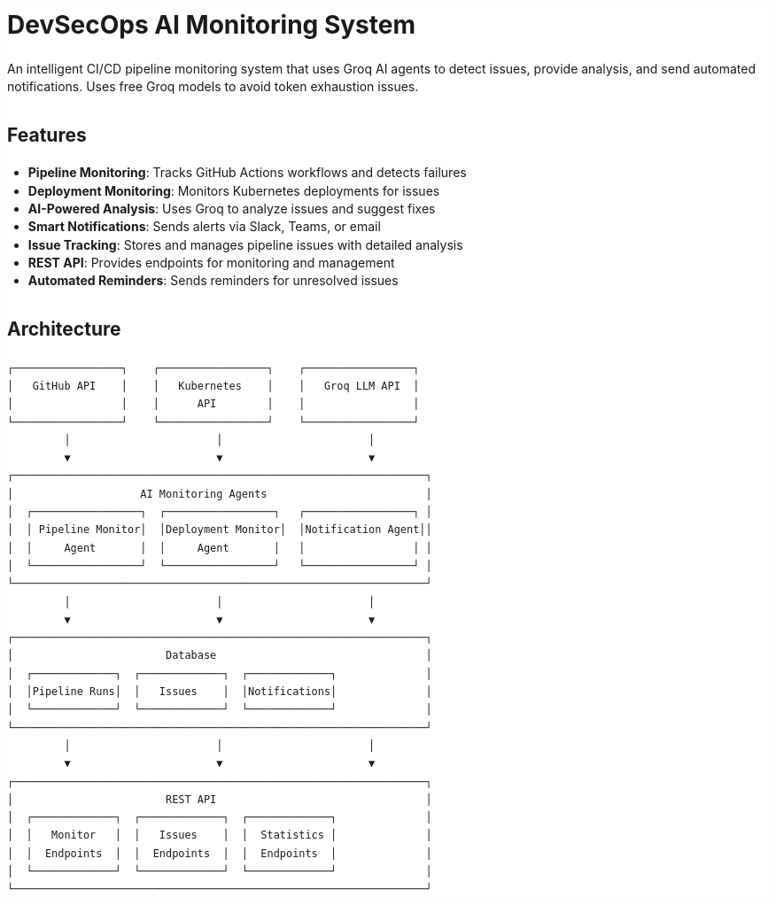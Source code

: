 # DevSecOps AI Monitoring System

An intelligent CI/CD pipeline monitoring system that uses Groq AI agents to detect issues, provide analysis, and send automated notifications. Uses free Groq models to avoid token exhaustion issues.

## Features

- **Pipeline Monitoring**: Tracks GitHub Actions workflows and detects failures
- **Deployment Monitoring**: Monitors Kubernetes deployments for issues
- **AI-Powered Analysis**: Uses Groq to analyze issues and suggest fixes
- **Smart Notifications**: Sends alerts via Slack, Teams, or email
- **Issue Tracking**: Stores and manages pipeline issues with detailed analysis
- **REST API**: Provides endpoints for monitoring and management
- **Automated Reminders**: Sends reminders for unresolved issues

## Architecture

```
┌─────────────────┐    ┌─────────────────┐    ┌─────────────────┐
│   GitHub API    │    │   Kubernetes    │    │   Groq LLM API  │
│                 │    │      API        │    │                 │
└─────────────────┘    └─────────────────┘    └─────────────────┘
         │                       │                       │
         ▼                       ▼                       ▼
┌─────────────────────────────────────────────────────────────────┐
│                    AI Monitoring Agents                         │
│  ┌─────────────────┐  ┌─────────────────┐   ┌─────────────────┐ │
│  │ Pipeline Monitor│  │Deployment Monitor│  │Notification Agent││
│  │     Agent       │  │     Agent       │   │                 │ │
│  └─────────────────┘  └─────────────────┘   └─────────────────┘ │
└─────────────────────────────────────────────────────────────────┘
         │                       │                       │
         ▼                       ▼                       ▼
┌─────────────────────────────────────────────────────────────────┐
│                        Database                                 │
│  ┌─────────────┐  ┌─────────────┐  ┌─────────────┐              │
│  │Pipeline Runs│  │   Issues    │  │Notifications│              │
│  └─────────────┘  └─────────────┘  └─────────────┘              │
└─────────────────────────────────────────────────────────────────┘
         │                       │                       │
         ▼                       ▼                       ▼
┌─────────────────────────────────────────────────────────────────┐
│                        REST API                                 │
│  ┌─────────────┐  ┌─────────────┐  ┌─────────────┐              │
│  │   Monitor   │  │   Issues    │  │  Statistics │              │
│  │  Endpoints  │  │  Endpoints  │  │  Endpoints  │              │
│  └─────────────┘  └─────────────┘  └─────────────┘              │
└─────────────────────────────────────────────────────────────────┘
```
